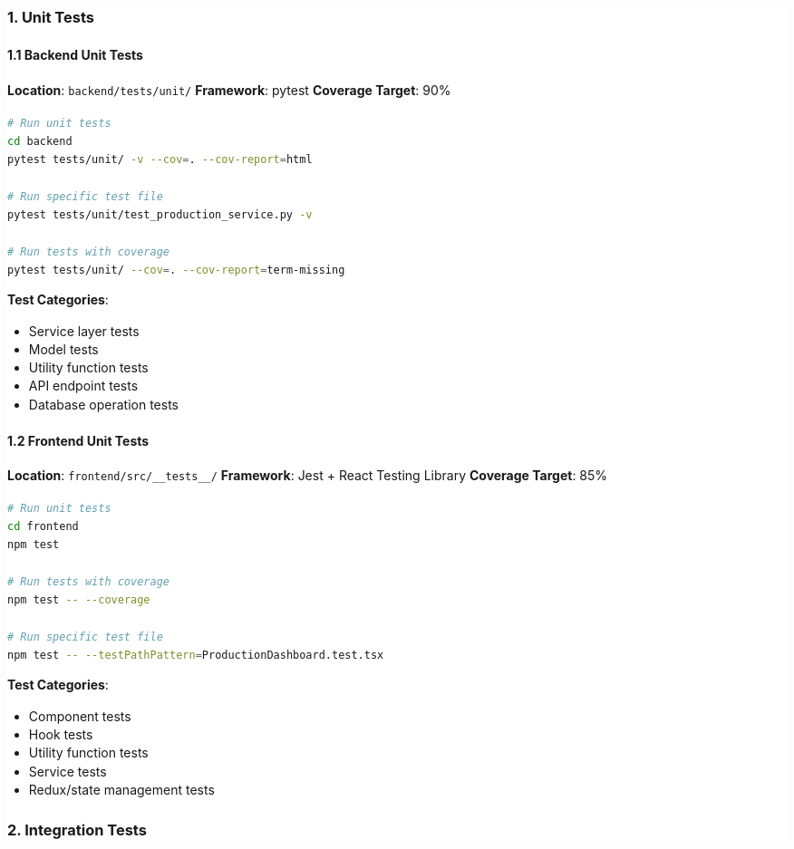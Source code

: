 ### 1. Unit Tests

#### 1.1 Backend Unit Tests

**Location**: `backend/tests/unit/`
**Framework**: pytest
**Coverage Target**: 90%

```bash
# Run unit tests
cd backend
pytest tests/unit/ -v --cov=. --cov-report=html

# Run specific test file
pytest tests/unit/test_production_service.py -v

# Run tests with coverage
pytest tests/unit/ --cov=. --cov-report=term-missing
```

**Test Categories**:
- Service layer tests
- Model tests
- Utility function tests
- API endpoint tests
- Database operation tests

#### 1.2 Frontend Unit Tests

**Location**: `frontend/src/__tests__/`
**Framework**: Jest + React Testing Library
**Coverage Target**: 85%

```bash
# Run unit tests
cd frontend
npm test

# Run tests with coverage
npm test -- --coverage

# Run specific test file
npm test -- --testPathPattern=ProductionDashboard.test.tsx
```

**Test Categories**:
- Component tests
- Hook tests
- Utility function tests
- Service tests
- Redux/state management tests

### 2. Integration Tests

